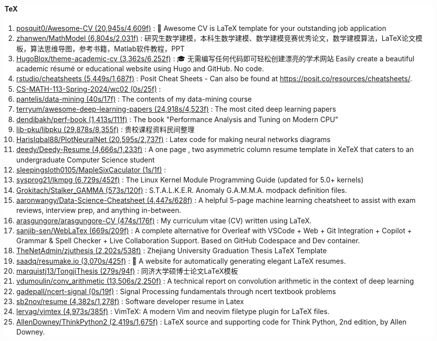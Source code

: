 #### TeX
1. [posquit0/Awesome-CV (20,945s/4,609f)](https://github.com/posquit0/Awesome-CV) : 📄 Awesome CV is LaTeX template for your outstanding job application
2. [zhanwen/MathModel (6,804s/2,031f)](https://github.com/zhanwen/MathModel) : 研究生数学建模，本科生数学建模、数学建模竞赛优秀论文，数学建模算法，LaTeX论文模板，算法思维导图，参考书籍，Matlab软件教程，PPT
3. [HugoBlox/theme-academic-cv (3,362s/6,252f)](https://github.com/HugoBlox/theme-academic-cv) : 🎓 无需编写任何代码即可轻松创建漂亮的学术网站 Easily create a beautiful academic résumé or educational website using Hugo and GitHub. No code.
4. [rstudio/cheatsheets (5,449s/1,687f)](https://github.com/rstudio/cheatsheets) : Posit Cheat Sheets - Can also be found at https://posit.co/resources/cheatsheets/.
5. [CS-MATH-113-Spring-2024/wc02 (0s/25f)](https://github.com/CS-MATH-113-Spring-2024/wc02) : 
6. [pantelis/data-mining (40s/17f)](https://github.com/pantelis/data-mining) : The contents of my data-mining course
7. [terryum/awesome-deep-learning-papers (24,918s/4,523f)](https://github.com/terryum/awesome-deep-learning-papers) : The most cited deep learning papers
8. [dendibakh/perf-book (1,413s/111f)](https://github.com/dendibakh/perf-book) : The book "Performance Analysis and Tuning on Modern CPU"
9. [lib-pku/libpku (29,878s/8,355f)](https://github.com/lib-pku/libpku) : 贵校课程资料民间整理
10. [HarisIqbal88/PlotNeuralNet (20,595s/2,737f)](https://github.com/HarisIqbal88/PlotNeuralNet) : Latex code for making neural networks diagrams
11. [deedy/Deedy-Resume (4,666s/1,233f)](https://github.com/deedy/Deedy-Resume) : A one page , two asymmetric column resume template in XeTeX that caters to an undergraduate Computer Science student
12. [sleepingsloth0105/MapleSixCaculator (1s/1f)](https://github.com/sleepingsloth0105/MapleSixCaculator) : 
13. [sysprog21/lkmpg (6,729s/452f)](https://github.com/sysprog21/lkmpg) : The Linux Kernel Module Programming Guide (updated for 5.0+ kernels)
14. [Grokitach/Stalker_GAMMA (573s/120f)](https://github.com/Grokitach/Stalker_GAMMA) : S.T.A.L.K.E.R. Anomaly G.A.M.M.A. modpack definition files.
15. [aaronwangy/Data-Science-Cheatsheet (4,447s/628f)](https://github.com/aaronwangy/Data-Science-Cheatsheet) : A helpful 5-page machine learning cheatsheet to assist with exam reviews, interview prep, and anything in-between.
16. [arasgungore/arasgungore-CV (474s/176f)](https://github.com/arasgungore/arasgungore-CV) : My curriculum vitae (CV) written using LaTeX.
17. [sanjib-sen/WebLaTex (669s/209f)](https://github.com/sanjib-sen/WebLaTex) : A complete alternative for Overleaf with VSCode + Web + Git Integration + Copilot + Grammar & Spell Checker + Live Collaboration Support. Based on GitHub Codespace and Dev container.
18. [TheNetAdmin/zjuthesis (2,202s/538f)](https://github.com/TheNetAdmin/zjuthesis) : Zhejiang University Graduation Thesis LaTeX Template
19. [saadq/resumake.io (3,070s/425f)](https://github.com/saadq/resumake.io) : 📝 A website for automatically generating elegant LaTeX resumes.
20. [marquistj13/TongjiThesis (279s/94f)](https://github.com/marquistj13/TongjiThesis) : 同济大学硕博士论文LaTeX模板
21. [vdumoulin/conv_arithmetic (13,506s/2,250f)](https://github.com/vdumoulin/conv_arithmetic) : A technical report on convolution arithmetic in the context of deep learning
22. [gadepall/ncert-signal (0s/19f)](https://github.com/gadepall/ncert-signal) : Signal Processing fundamentals through ncert textbook problems
23. [sb2nov/resume (4,382s/1,278f)](https://github.com/sb2nov/resume) : Software developer resume in Latex
24. [lervag/vimtex (4,973s/385f)](https://github.com/lervag/vimtex) : VimTeX: A modern Vim and neovim filetype plugin for LaTeX files.
25. [AllenDowney/ThinkPython2 (2,419s/1,675f)](https://github.com/AllenDowney/ThinkPython2) : LaTeX source and supporting code for Think Python, 2nd edition, by Allen Downey.
